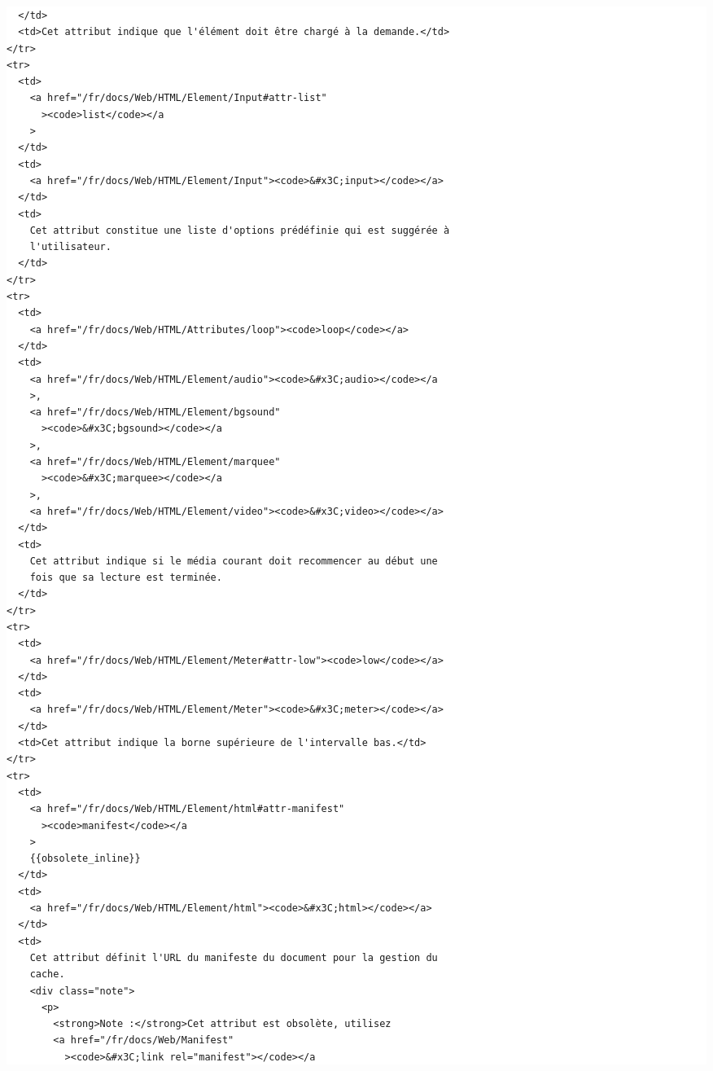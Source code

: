       </td>
      <td>Cet attribut indique que l'élément doit être chargé à la demande.</td>
    </tr>
    <tr>
      <td>
        <a href="/fr/docs/Web/HTML/Element/Input#attr-list"
          ><code>list</code></a
        >
      </td>
      <td>
        <a href="/fr/docs/Web/HTML/Element/Input"><code>&#x3C;input></code></a>
      </td>
      <td>
        Cet attribut constitue une liste d'options prédéfinie qui est suggérée à
        l'utilisateur.
      </td>
    </tr>
    <tr>
      <td>
        <a href="/fr/docs/Web/HTML/Attributes/loop"><code>loop</code></a>
      </td>
      <td>
        <a href="/fr/docs/Web/HTML/Element/audio"><code>&#x3C;audio></code></a
        >,
        <a href="/fr/docs/Web/HTML/Element/bgsound"
          ><code>&#x3C;bgsound></code></a
        >,
        <a href="/fr/docs/Web/HTML/Element/marquee"
          ><code>&#x3C;marquee></code></a
        >,
        <a href="/fr/docs/Web/HTML/Element/video"><code>&#x3C;video></code></a>
      </td>
      <td>
        Cet attribut indique si le média courant doit recommencer au début une
        fois que sa lecture est terminée.
      </td>
    </tr>
    <tr>
      <td>
        <a href="/fr/docs/Web/HTML/Element/Meter#attr-low"><code>low</code></a>
      </td>
      <td>
        <a href="/fr/docs/Web/HTML/Element/Meter"><code>&#x3C;meter></code></a>
      </td>
      <td>Cet attribut indique la borne supérieure de l'intervalle bas.</td>
    </tr>
    <tr>
      <td>
        <a href="/fr/docs/Web/HTML/Element/html#attr-manifest"
          ><code>manifest</code></a
        >
        {{obsolete_inline}}
      </td>
      <td>
        <a href="/fr/docs/Web/HTML/Element/html"><code>&#x3C;html></code></a>
      </td>
      <td>
        Cet attribut définit l'URL du manifeste du document pour la gestion du
        cache.
        <div class="note">
          <p>
            <strong>Note :</strong>Cet attribut est obsolète, utilisez
            <a href="/fr/docs/Web/Manifest"
              ><code>&#x3C;link rel="manifest"></code></a